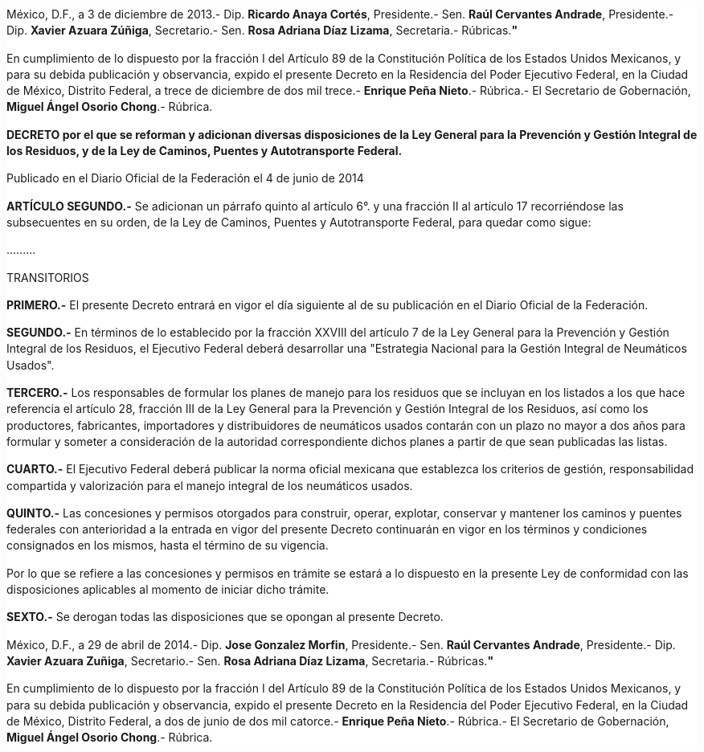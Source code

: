 México, D.F., a 3 de diciembre de 2013.- Dip. **Ricardo Anaya Cortés**, Presidente.- Sen. **Raúl Cervantes Andrade**, Presidente.- Dip. **Xavier Azuara Zúñiga**, Secretario.- Sen. **Rosa Adriana Díaz Lizama**, Secretaria.- Rúbricas.**\"**

En cumplimiento de lo dispuesto por la fracción I del Artículo 89 de la Constitución Política de los Estados Unidos Mexicanos, y para su debida publicación y observancia, expido el presente Decreto en la Residencia del Poder Ejecutivo Federal, en la Ciudad de México, Distrito Federal, a trece de diciembre de dos mil trece.- **Enrique Peña Nieto**.- Rúbrica.- El Secretario de Gobernación, **Miguel Ángel Osorio Chong**.- Rúbrica.

**DECRETO por el que se reforman y adicionan diversas disposiciones de la Ley General para la Prevención y Gestión Integral de los Residuos, y de la Ley de Caminos, Puentes y Autotransporte Federal.**

Publicado en el Diario Oficial de la Federación el 4 de junio de 2014

**ARTÍCULO SEGUNDO.-** Se adicionan un párrafo quinto al artículo 6°. y una fracción II al artículo 17 recorriéndose las subsecuentes en su orden, de la Ley de Caminos, Puentes y Autotransporte Federal, para quedar como sigue:

.........

TRANSITORIOS

**PRIMERO.-** El presente Decreto entrará en vigor el día siguiente al de su publicación en el Diario Oficial de la Federación.

**SEGUNDO.-** En términos de lo establecido por la fracción XXVIII del artículo 7 de la Ley General para la Prevención y Gestión Integral de los Residuos, el Ejecutivo Federal deberá desarrollar una "Estrategia Nacional para la Gestión Integral de Neumáticos Usados".

**TERCERO.-** Los responsables de formular los planes de manejo para los residuos que se incluyan en los listados a los que hace referencia el artículo 28, fracción III de la Ley General para la Prevención y Gestión Integral de los Residuos, así como los productores, fabricantes, importadores y distribuidores de neumáticos usados contarán con un plazo no mayor a dos años para formular y someter a consideración de la autoridad correspondiente dichos planes a partir de que sean publicadas las listas.

**CUARTO.-** El Ejecutivo Federal deberá publicar la norma oficial mexicana que establezca los criterios de gestión, responsabilidad compartida y valorización para el manejo integral de los neumáticos usados.

**QUINTO.-** Las concesiones y permisos otorgados para construir, operar, explotar, conservar y mantener los caminos y puentes federales con anterioridad a la entrada en vigor del presente Decreto continuarán en vigor en los términos y condiciones consignados en los mismos, hasta el término de su vigencia.

Por lo que se refiere a las concesiones y permisos en trámite se estará a lo dispuesto en la presente Ley de conformidad con las disposiciones aplicables al momento de iniciar dicho trámite.

**SEXTO.-** Se derogan todas las disposiciones que se opongan al presente Decreto.

México, D.F., a 29 de abril de 2014.- Dip. **Jose Gonzalez Morfin**, Presidente.- Sen. **Raúl Cervantes Andrade**, Presidente.- Dip. **Xavier Azuara Zuñiga**, Secretario.- Sen. **Rosa Adriana Díaz Lizama**, Secretaria.- Rúbricas.**\"**

En cumplimiento de lo dispuesto por la fracción I del Artículo 89 de la Constitución Política de los Estados Unidos Mexicanos, y para su debida publicación y observancia, expido el presente Decreto en la Residencia del Poder Ejecutivo Federal, en la Ciudad de México, Distrito Federal, a dos de junio de dos mil catorce.- **Enrique Peña Nieto**.- Rúbrica.- El Secretario de Gobernación, **Miguel Ángel Osorio Chong**.- Rúbrica.
